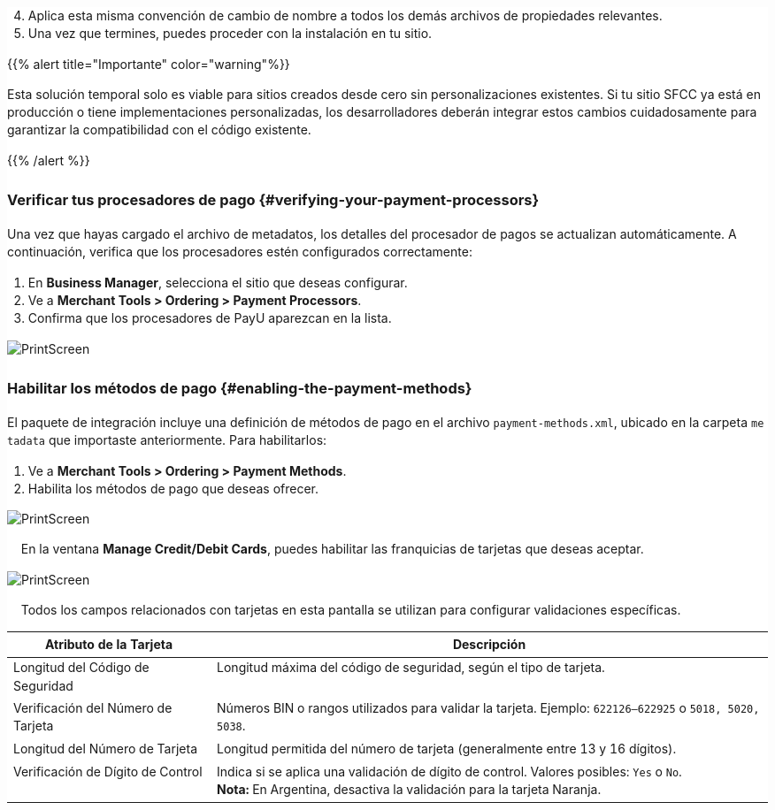 4. Aplica esta misma convención de cambio de nombre a todos los demás archivos de propiedades relevantes.
5. Una vez que termines, puedes proceder con la instalación en tu sitio.

{{% alert title="Importante" color="warning"%}}

Esta solución temporal solo es viable para sitios creados desde cero sin personalizaciones existentes. Si tu sitio SFCC ya está en producción o tiene implementaciones personalizadas, los desarrolladores deberán integrar estos cambios cuidadosamente para garantizar la compatibilidad con el código existente.

{{% /alert %}}

### Verificar tus procesadores de pago {#verifying-your-payment-processors}

Una vez que hayas cargado el archivo de metadatos, los detalles del procesador de pagos se actualizan automáticamente. A continuación, verifica que los procesadores estén configurados correctamente:

1. En **Business Manager**, selecciona el sitio que deseas configurar.  
2. Ve a **Merchant Tools > Ordering > Payment Processors**.  
3. Confirma que los procesadores de PayU aparezcan en la lista.

<img src="/assets/Salesforce/salesforce11.png" alt="PrintScreen" style="width: 600px; height: auto;">

### Habilitar los métodos de pago {#enabling-the-payment-methods}

El paquete de integración incluye una definición de métodos de pago en el archivo `payment-methods.xml`, ubicado en la carpeta `metadata` que importaste anteriormente. Para habilitarlos:

1. Ve a **Merchant Tools > Ordering > Payment Methods**.  
2. Habilita los métodos de pago que deseas ofrecer.

<img src="/assets/Salesforce/salesforce12.png" alt="PrintScreen" style="width: 700px; height: auto;">

<p>

&nbsp;&nbsp;&nbsp;&nbsp;En la ventana **Manage Credit/Debit Cards**, puedes habilitar las franquicias de tarjetas que deseas aceptar.

<img src="/assets/Salesforce/salesforce13.png" alt="PrintScreen" style="width: 700px; height: auto;">

<p>

&nbsp;&nbsp;&nbsp;&nbsp;Todos los campos relacionados con tarjetas en esta pantalla se utilizan para configurar validaciones específicas.

| Atributo de la Tarjeta       | Descripción |
|------------------------------|-------------|
| Longitud del Código de Seguridad | Longitud máxima del código de seguridad, según el tipo de tarjeta. |
| Verificación del Número de Tarjeta | Números BIN o rangos utilizados para validar la tarjeta. Ejemplo: `622126–622925` o `5018, 5020, 5038`. |
| Longitud del Número de Tarjeta | Longitud permitida del número de tarjeta (generalmente entre 13 y 16 dígitos). |
| Verificación de Dígito de Control | Indica si se aplica una validación de dígito de control. Valores posibles: `Yes` o `No`. <br>**Nota:** En Argentina, desactiva la validación para la tarjeta Naranja. |
